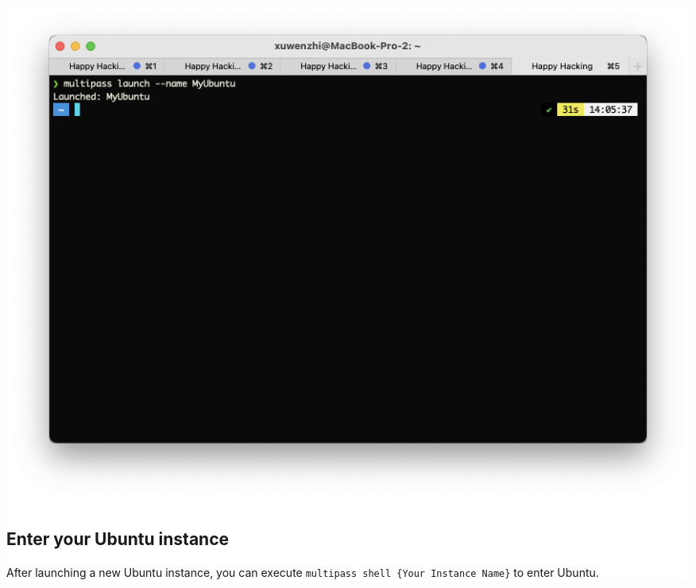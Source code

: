 ![applem1_3](/assets/images/tools/ubuntu/applem1_3.png)

## Enter your Ubuntu instance

After launching a new Ubuntu instance, you can execute `multipass shell {Your Instance Name}` to enter Ubuntu.

